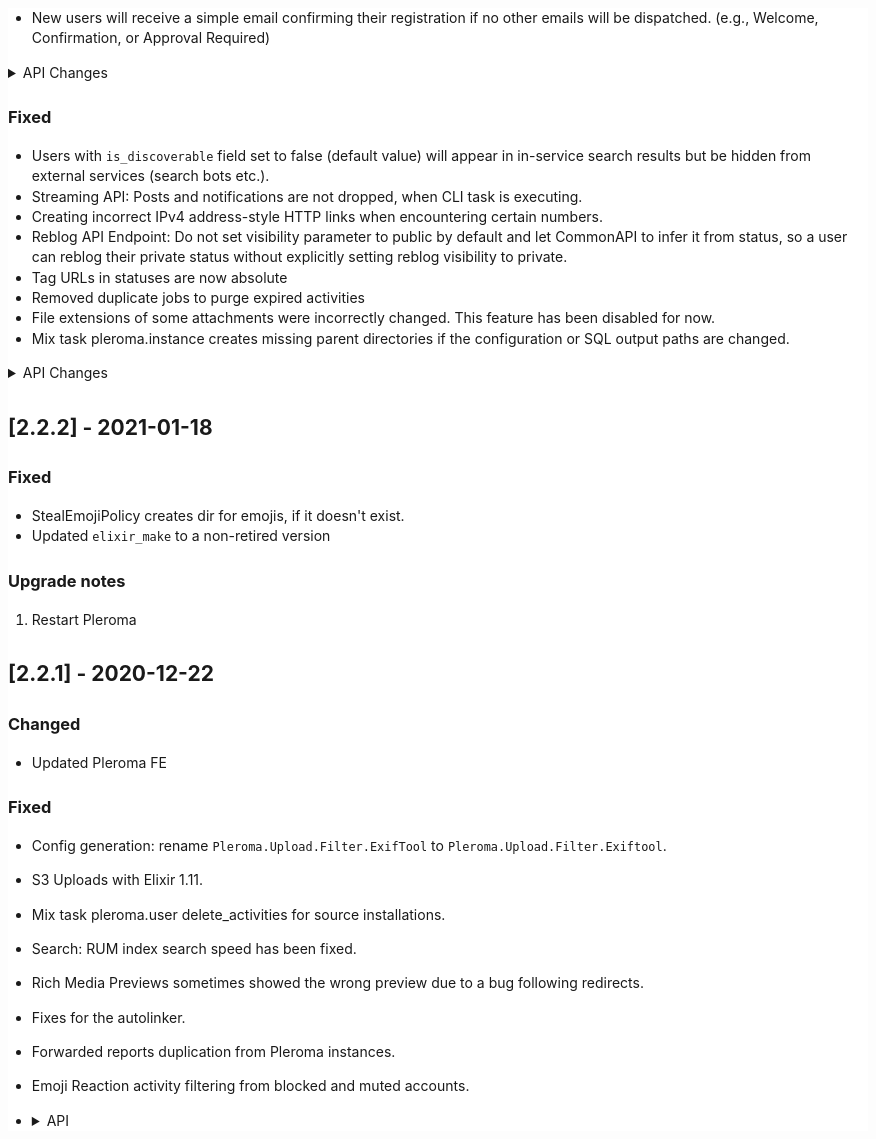 - New users will receive a simple email confirming their registration if no other emails will be dispatched. (e.g., Welcome, Confirmation, or Approval Required)

<details><summary>API Changes</summary></details>

### Fixed

- Users with `is_discoverable` field set to false (default value) will appear in in-service search results but be hidden from external services (search bots etc.).
- Streaming API: Posts and notifications are not dropped, when CLI task is executing.
- Creating incorrect IPv4 address-style HTTP links when encountering certain numbers.
- Reblog API Endpoint: Do not set visibility parameter to public by default and let CommonAPI to infer it from status, so a user can reblog their private status without explicitly setting reblog visibility to private.
- Tag URLs in statuses are now absolute
- Removed duplicate jobs to purge expired activities
- File extensions of some attachments were incorrectly changed. This feature has been disabled for now.
- Mix task pleroma.instance creates missing parent directories if the configuration or SQL output paths are changed.

<details><summary>API Changes</summary></details>

## [2.2.2] - 2021-01-18

### Fixed

- StealEmojiPolicy creates dir for emojis, if it doesn't exist.
- Updated `elixir_make` to a non-retired version

### Upgrade notes

1. Restart Pleroma

## [2.2.1] - 2020-12-22

### Changed
- Updated Pleroma FE

### Fixed

- Config generation: rename `Pleroma.Upload.Filter.ExifTool` to `Pleroma.Upload.Filter.Exiftool`.
- S3 Uploads with Elixir 1.11.
- Mix task pleroma.user delete_activities for source installations.
- Search: RUM index search speed has been fixed.
- Rich Media Previews sometimes showed the wrong preview due to a bug following redirects.
- Fixes for the autolinker.
- Forwarded reports duplication from Pleroma instances.
- Emoji Reaction activity filtering from blocked and muted accounts.

- <details><summary>API</summary></details>
